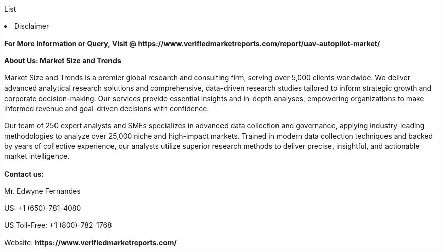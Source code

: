 List</li><li>Disclaimer</li></ul></p><p><strong>For More Information or Query, Visit @ <a href="https://www.verifiedmarketreports.com/report/uav-autopilot-market/">https://www.verifiedmarketreports.com/report/uav-autopilot-market/</a></strong></p><p><strong>About Us: Market Size and Trends</strong></p><p>Market Size and Trends is a premier global research and consulting firm, serving over 5,000 clients worldwide. We deliver advanced analytical research solutions and comprehensive, data-driven research studies tailored to inform strategic growth and corporate decision-making. Our services provide essential insights and in-depth analyses, empowering organizations to make informed revenue and goal-driven decisions with confidence.</p><p>Our team of 250 expert analysts and SMEs specializes in advanced data collection and governance, applying industry-leading methodologies to analyze over 25,000 niche and high-impact markets. Trained in modern data collection techniques and backed by years of collective experience, our analysts utilize superior research methods to deliver precise, insightful, and actionable market intelligence.</p><p><strong>Contact us:</strong></p><p>Mr. Edwyne Fernandes</p><p>US: +1 (650)-781-4080</p><p>US Toll-Free: +1 (800)-782-1768</p><p>Website: <strong><a href="https://www.verifiedmarketreports.com/">https://www.verifiedmarketreports.com/</a></strong></p>
